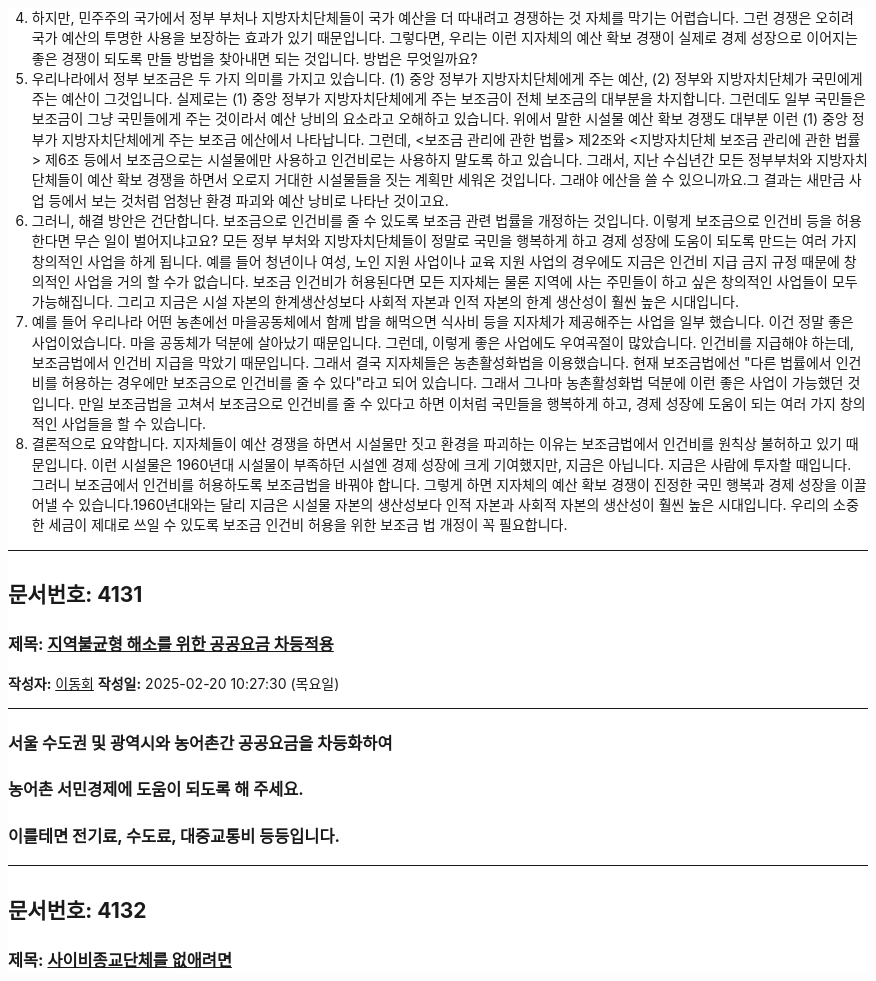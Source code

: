 4. 하지만, 민주주의 국가에서 정부 부처나 지방자치단체들이 국가 예산을 더 따내려고 경쟁하는 것 자체를 막기는 어렵습니다. 그런 경쟁은 오히려 국가 예산의 투명한 사용을 보장하는 효과가 있기 때문입니다. 그렇다면, 우리는 이런 지자체의 예산 확보 경쟁이 실제로 경제 성장으로 이어지는 좋은 경쟁이 되도록 만들 방법을 찾아내면 되는 것입니다. 방법은 무엇일까요?
5. 우리나라에서 정부 보조금은 두 가지 의미를 가지고 있습니다. (1) 중앙 정부가 지방자치단체에게 주는 예산, (2) 정부와 지방자치단체가 국민에게 주는 예산이 그것입니다. 실제로는 (1) 중앙 정부가 지방자치단체에게 주는 보조금이 전체 보조금의 대부분을 차지합니다. 그런데도 일부 국민들은 보조금이 그냥 국민들에게 주는 것이라서 예산 낭비의 요소라고 오해하고 있습니다. 위에서 말한 시설물 예산 확보 경쟁도 대부분 이런 (1) 중앙 정부가 지방자치단체에게 주는 보조금 에산에서 나타납니다. 그런데, <보조금 관리에 관한 법률> 제2조와 <지방자치단체 보조금 관리에 관한 법률> 제6조 등에서 보조금으로는 시설물에만 사용하고 인건비로는 사용하지 말도록 하고 있습니다. 그래서, 지난 수십년간 모든 정부부처와 지방자치단체들이 예산 확보 경쟁을 하면서 오로지 거대한 시설물들을 짓는 계획만 세워온 것입니다. 그래야 에산을 쓸 수 있으니까요.그 결과는 새만금 사업 등에서 보는 것처럼 엄청난 환경 파괴와 예산 낭비로 나타난 것이고요.
6. 그러니, 해결 방안은 건단합니다. 보조금으로 인건비를 줄 수 있도록 보조금 관련 법률을 개정하는 것입니다. 이렇게 보조금으로 인건비 등을 허용한다면 무슨 일이 벌어지냐고요? 모든 정부 부처와 지방자치단체들이 정말로 국민을 행복하게 하고 경제 성장에 도움이 되도록 만드는 여러 가지 창의적인 사업을 하게 됩니다. 예를 들어 청년이나 여성, 노인 지원 사업이나 교육 지원 사업의 경우에도 지금은 인건비 지급 금지 규정 때문에 창의적인 사업을 거의 할 수가 없습니다. 보조금 인건비가 허용된다면 모든 지자체는 물론 지역에 사는 주민들이 하고 싶은 창의적인 사업들이 모두 가능해집니다. 그리고 지금은 시설 자본의 한계생산성보다 사회적 자본과 인적 자본의 한계 생산성이 훨씬 높은 시대입니다.
7. 예를 들어 우리나라 어떤 농촌에선 마을공동체에서 함께 밥을 해먹으면 식사비 등을 지자체가 제공해주는 사업을 일부 했습니다. 이건 정말 좋은 사업이었습니다. 마을 공동체가 덕분에 살아났기 때문입니다. 그런데, 이렇게 좋은 사업에도 우여곡절이 많았습니다. 인건비를 지급해야 하는데, 보조금법에서 인건비 지급을 막았기 때문입니다. 그래서 결국 지자체들은 농촌활성화법을 이용했습니다. 현재 보조금법에선 "다른 법률에서 인건비를 허용하는 경우에만 보조금으로 인건비를 줄 수 있다"라고 되어 있습니다. 그래서 그나마 농촌활성화법 덕분에 이런 좋은 사업이 가능했던 것입니다. 만일 보조금법을 고쳐서 보조금으로 인건비를 줄 수 있다고 하면 이처럼 국민들을 행복하게 하고, 경제 성장에 도움이 되는 여러 가지 창의적인 사업들을 할 수 있습니다.
8. 결론적으로 요약합니다. 지자체들이 예산 경쟁을 하면서 시설물만 짓고 환경을 파괴하는 이유는 보조금법에서 인건비를 원칙상 불허하고 있기 때문입니다. 이런 시설물은 1960년대 시설물이 부족하던 시설엔 경제 성장에 크게 기여했지만, 지금은 아닙니다. 지금은 사람에 투자할 때입니다. 그러니 보조금에서 인건비를 허용하도록 보조금법을 바꿔야 합니다. 그렇게 하면 지자체의 예산 확보 경쟁이 진정한 국민 행복과 경제 성장을 이끌어낼 수 있습니다.1960년대와는 달리 지금은 시설물 자본의 생산성보다 인적 자본과 사회적 자본의 생산성이 훨씬 높은 시대입니다. 우리의 소중한 세금이 제대로 쓰일 수 있도록 보조금 인건비 허용을 위한 보조금 법 개정이 꼭 필요합니다.

---





## 문서번호: 4131

### 제목: [지역불균형 해소를 위한 공공요금 차등적용](https://q4all.kr/redirect/detail/40dc4eaf-e7e1-490e-8f1a-13d661e73eaa)

**작성자:** [이동회](https://q4all.kr/user/profile/3856)
**작성일:** 2025-02-20 10:27:30 (목요일)

---

### 서울 수도권 및 광역시와 농어촌간 공공요금을 차등화하여

### 농어촌 서민경제에 도움이 되도록 해 주세요.

### 이를테면 전기료, 수도료, 대중교통비 등등입니다.

---





## 문서번호: 4132

### 제목: [사이비종교단체를 없애려면](https://q4all.kr/redirect/detail/f62f583d-1cae-4ad9-a4c7-d7502742512a)
